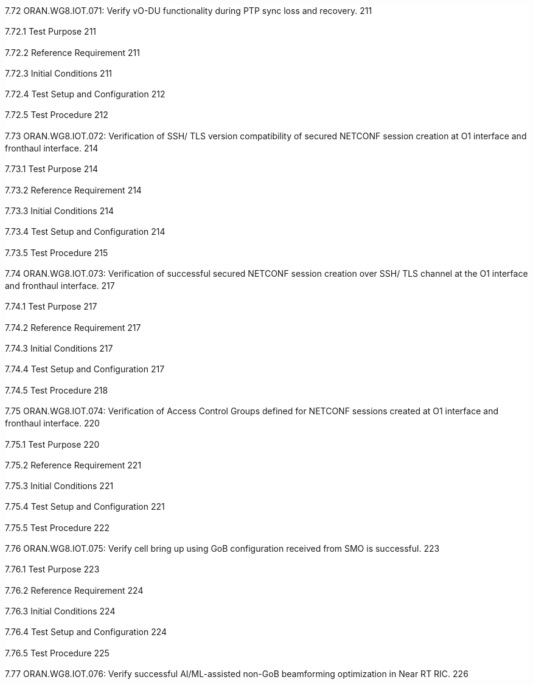 7.72 ORAN.WG8.IOT.071: Verify vO-DU functionality during PTP sync loss and recovery. 211

7.72.1 Test Purpose 211

7.72.2 Reference Requirement 211

7.72.3 Initial Conditions 211

7.72.4 Test Setup and Configuration 212

7.72.5 Test Procedure 212

7.73 ORAN.WG8.IOT.072: Verification of SSH/ TLS version compatibility of secured NETCONF session creation at O1 interface and fronthaul interface. 214

7.73.1 Test Purpose 214

7.73.2 Reference Requirement 214

7.73.3 Initial Conditions 214

7.73.4 Test Setup and Configuration 214

7.73.5 Test Procedure 215

7.74 ORAN.WG8.IOT.073: Verification of successful secured NETCONF session creation over SSH/ TLS channel at the O1 interface and fronthaul interface. 217

7.74.1 Test Purpose 217

7.74.2 Reference Requirement 217

7.74.3 Initial Conditions 217

7.74.4 Test Setup and Configuration 217

7.74.5 Test Procedure 218

7.75 ORAN.WG8.IOT.074: Verification of Access Control Groups defined for NETCONF sessions created at O1 interface and fronthaul interface. 220

7.75.1 Test Purpose 220

7.75.2 Reference Requirement 221

7.75.3 Initial Conditions 221

7.75.4 Test Setup and Configuration 221

7.75.5 Test Procedure 222

7.76 ORAN.WG8.IOT.075: Verify cell bring up using GoB configuration received from SMO is successful. 223

7.76.1 Test Purpose 223

7.76.2 Reference Requirement 224

7.76.3 Initial Conditions 224

7.76.4 Test Setup and Configuration 224

7.76.5 Test Procedure 225

7.77 ORAN.WG8.IOT.076: Verify successful AI/ML-assisted non-GoB beamforming optimization in Near RT RIC. 226
